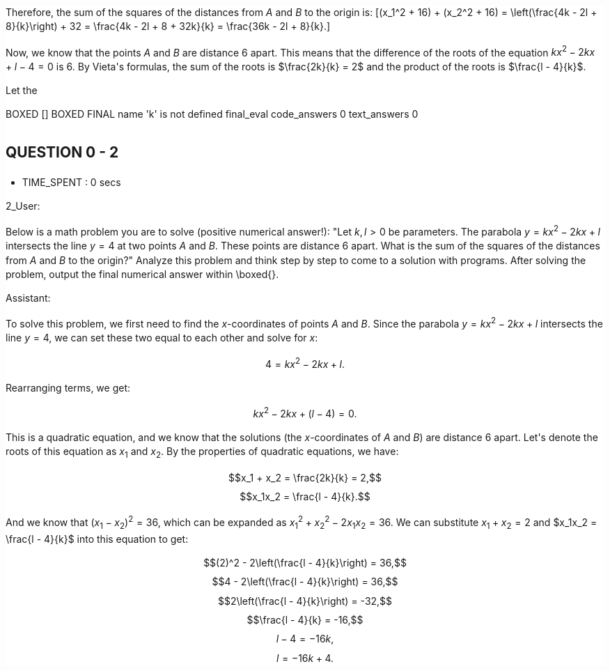 Therefore, the sum of the squares of the distances from $A$ and $B$ to the origin is:
\[(x_1^2 + 16) + (x_2^2 + 16) = \left(\frac{4k - 2l + 8}{k}\right) + 32 = \frac{4k - 2l + 8 + 32k}{k} = \frac{36k - 2l + 8}{k}.\]

Now, we know that the points $A$ and $B$ are distance 6 apart. This means that the difference of the roots of the equation $kx^2 - 2kx + l - 4 = 0$ is 6. By Vieta's formulas, the sum of the roots is $\frac{2k}{k} = 2$ and the product of the roots is $\frac{l - 4}{k}$.

Let the

BOXED []
BOXED FINAL 
name 'k' is not defined final_eval
code_answers 0 text_answers 0



## QUESTION 0 - 2 
- TIME_SPENT : 0 secs

2_User:

Below is a math problem you are to solve (positive numerical answer!):
"Let $k, l > 0$ be parameters. The parabola $y = kx^2 - 2kx + l$ intersects the line $y = 4$ at two points $A$ and $B$. These points are distance 6 apart. What is the sum of the squares of the distances from $A$ and $B$ to the origin?"
Analyze this problem and think step by step to come to a solution with programs. After solving the problem, output the final numerical answer within \boxed{}.

Assistant:

 To solve this problem, we first need to find the $x$-coordinates of points $A$ and $B$. Since the parabola $y = kx^2 - 2kx + l$ intersects the line $y = 4$, we can set these two equal to each other and solve for $x$:

$$4 = kx^2 - 2kx + l.$$

Rearranging terms, we get:

$$kx^2 - 2kx + (l - 4) = 0.$$

This is a quadratic equation, and we know that the solutions (the $x$-coordinates of $A$ and $B$) are distance 6 apart. Let's denote the roots of this equation as $x_1$ and $x_2$. By the properties of quadratic equations, we have:

$$x_1 + x_2 = \frac{2k}{k} = 2,$$
$$x_1x_2 = \frac{l - 4}{k}.$$

And we know that $(x_1 - x_2)^2 = 36$, which can be expanded as $x_1^2 + x_2^2 - 2x_1x_2 = 36$. We can substitute $x_1 + x_2 = 2$ and $x_1x_2 = \frac{l - 4}{k}$ into this equation to get:

$$(2)^2 - 2\left(\frac{l - 4}{k}\right) = 36,$$
$$4 - 2\left(\frac{l - 4}{k}\right) = 36,$$
$$2\left(\frac{l - 4}{k}\right) = -32,$$
$$\frac{l - 4}{k} = -16,$$
$$l - 4 = -16k,$$
$$l = -16k + 4.$$
